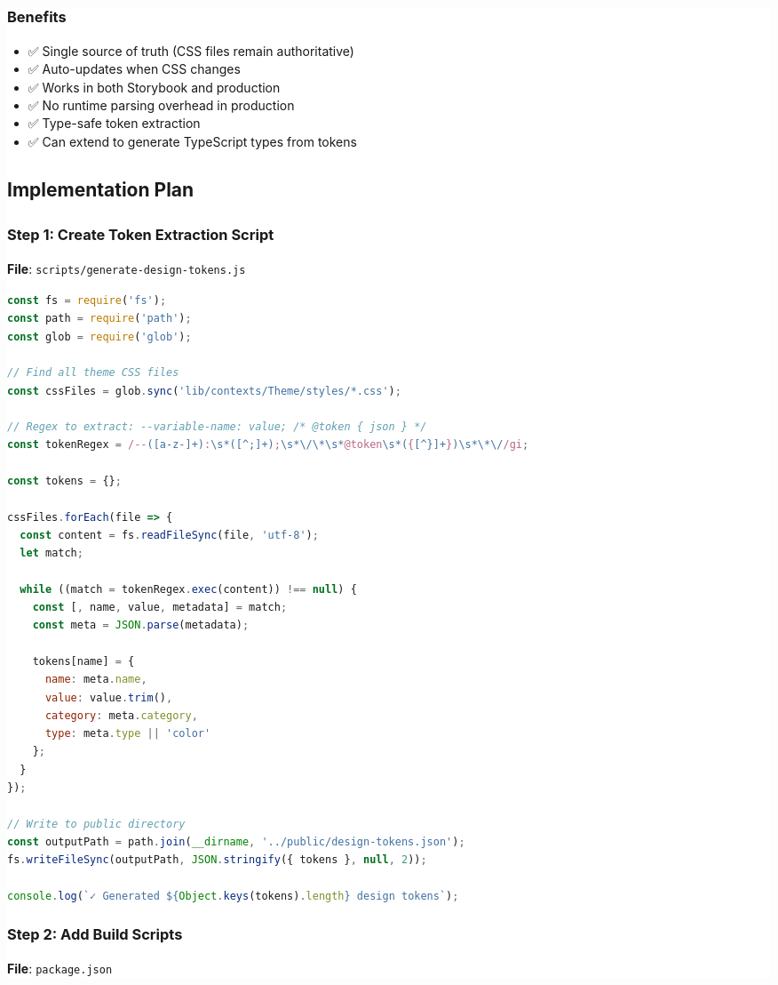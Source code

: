 ### Benefits
- ✅ Single source of truth (CSS files remain authoritative)
- ✅ Auto-updates when CSS changes
- ✅ Works in both Storybook and production
- ✅ No runtime parsing overhead in production
- ✅ Type-safe token extraction
- ✅ Can extend to generate TypeScript types from tokens

## Implementation Plan

### Step 1: Create Token Extraction Script
**File**: `scripts/generate-design-tokens.js`

```javascript
const fs = require('fs');
const path = require('path');
const glob = require('glob');

// Find all theme CSS files
const cssFiles = glob.sync('lib/contexts/Theme/styles/*.css');

// Regex to extract: --variable-name: value; /* @token { json } */
const tokenRegex = /--([a-z-]+):\s*([^;]+);\s*\/\*\s*@token\s*({[^}]+})\s*\*\//gi;

const tokens = {};

cssFiles.forEach(file => {
  const content = fs.readFileSync(file, 'utf-8');
  let match;

  while ((match = tokenRegex.exec(content)) !== null) {
    const [, name, value, metadata] = match;
    const meta = JSON.parse(metadata);

    tokens[name] = {
      name: meta.name,
      value: value.trim(),
      category: meta.category,
      type: meta.type || 'color'
    };
  }
});

// Write to public directory
const outputPath = path.join(__dirname, '../public/design-tokens.json');
fs.writeFileSync(outputPath, JSON.stringify({ tokens }, null, 2));

console.log(`✓ Generated ${Object.keys(tokens).length} design tokens`);
```

### Step 2: Add Build Scripts
**File**: `package.json`
